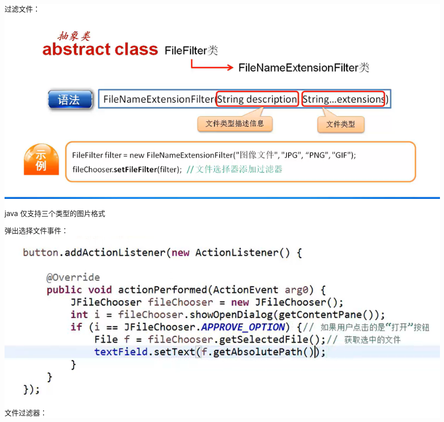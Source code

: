 

过滤文件：



![image-20240711112111003](image/swing/image-20240711112111003.png)

java 仅支持三个类型的图片格式





弹出选择文件事件： ![image-20240711112358193](image/swing/image-20240711112358193.png)



文件过滤器：
